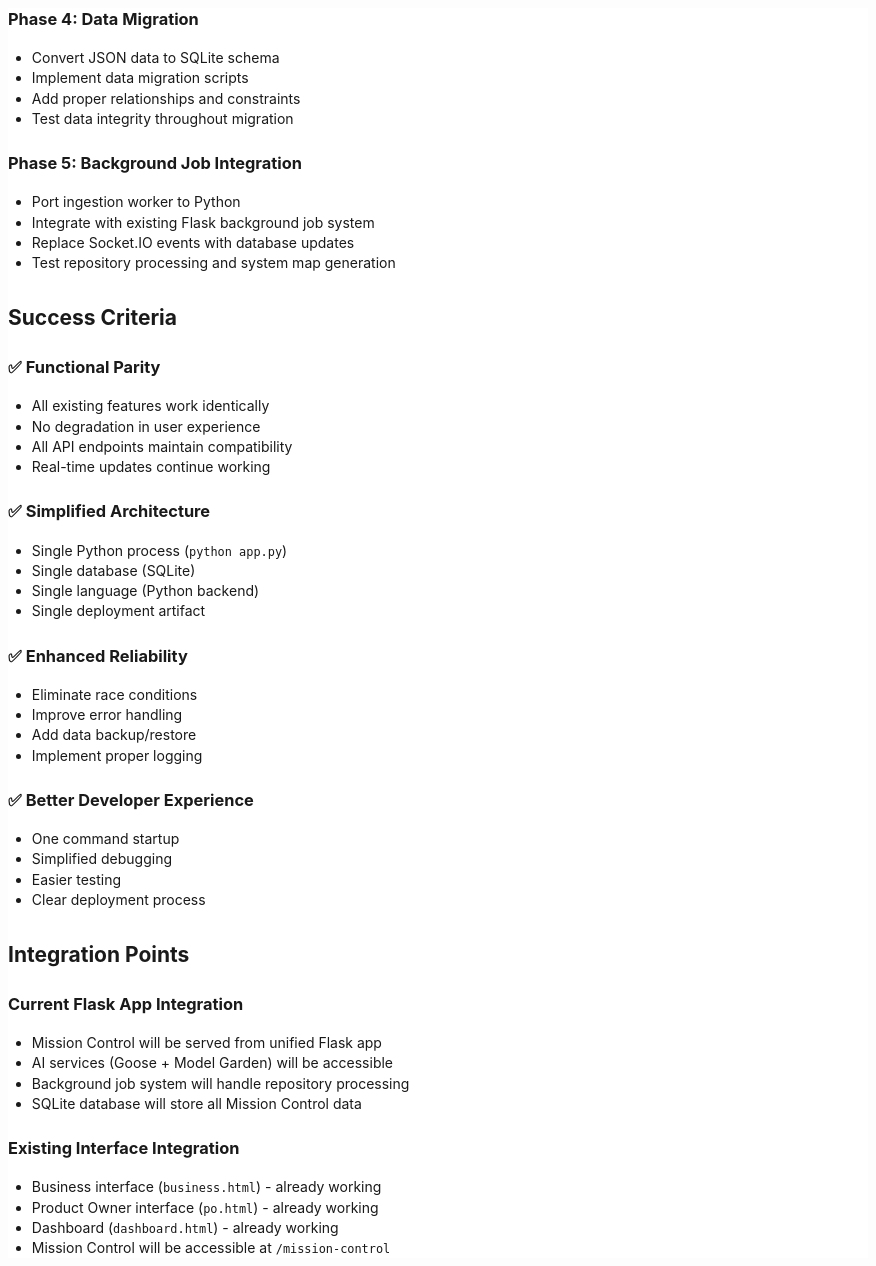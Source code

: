 ### Phase 4: Data Migration
- Convert JSON data to SQLite schema
- Implement data migration scripts
- Add proper relationships and constraints
- Test data integrity throughout migration

### Phase 5: Background Job Integration
- Port ingestion worker to Python
- Integrate with existing Flask background job system
- Replace Socket.IO events with database updates
- Test repository processing and system map generation

## Success Criteria

### ✅ **Functional Parity**
- All existing features work identically
- No degradation in user experience
- All API endpoints maintain compatibility
- Real-time updates continue working

### ✅ **Simplified Architecture**
- Single Python process (`python app.py`)
- Single database (SQLite)
- Single language (Python backend)
- Single deployment artifact

### ✅ **Enhanced Reliability**
- Eliminate race conditions
- Improve error handling
- Add data backup/restore
- Implement proper logging

### ✅ **Better Developer Experience**
- One command startup
- Simplified debugging
- Easier testing
- Clear deployment process

## Integration Points

### Current Flask App Integration
- Mission Control will be served from unified Flask app
- AI services (Goose + Model Garden) will be accessible
- Background job system will handle repository processing
- SQLite database will store all Mission Control data

### Existing Interface Integration
- Business interface (`business.html`) - already working
- Product Owner interface (`po.html`) - already working
- Dashboard (`dashboard.html`) - already working
- Mission Control will be accessible at `/mission-control`
